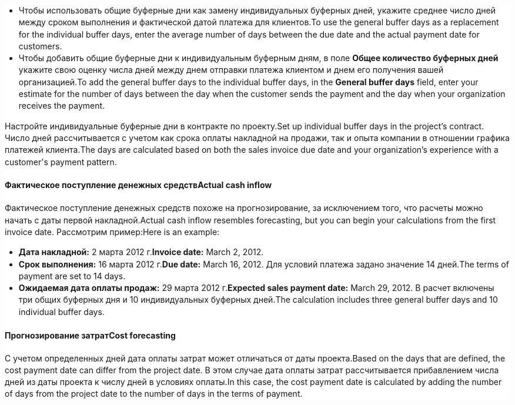-   <span data-ttu-id="498a3-384">Чтобы использовать общие буферные дни как замену индивидуальных буферных дней, укажите среднее число дней между сроком выполнения и фактической датой платежа для клиентов.</span><span class="sxs-lookup"><span data-stu-id="498a3-384">To use the general buffer days as a replacement for the individual buffer days, enter the average number of days between the due date and the actual payment date for customers.</span></span>
-   <span data-ttu-id="498a3-385">Чтобы добавить общие буферные дни к индивидуальным буферным дням, в поле **Общее количество буферных дней** укажите свою оценку числа дней между днем отправки платежа клиентом и днем его получения вашей организацией.</span><span class="sxs-lookup"><span data-stu-id="498a3-385">To add the general buffer days to the individual buffer days, in the **General buffer days** field, enter your estimate for the number of days between the day when the customer sends the payment and the day when your organization receives the payment.</span></span>

<span data-ttu-id="498a3-386">Настройте индивидуальные буферные дни в контракте по проекту.</span><span class="sxs-lookup"><span data-stu-id="498a3-386">Set up individual buffer days in the project’s contract.</span></span> <span data-ttu-id="498a3-387">Число дней рассчитывается с учетом как срока оплаты накладной на продажи, так и опыта компании в отношении графика платежей клиента.</span><span class="sxs-lookup"><span data-stu-id="498a3-387">The days are calculated based on both the sales invoice due date and your organization’s experience with a customer's payment pattern.</span></span>

#### <a name="actual-cash-inflow"></a><span data-ttu-id="498a3-388">Фактическое поступление денежных средств</span><span class="sxs-lookup"><span data-stu-id="498a3-388">Actual cash inflow</span></span>

<span data-ttu-id="498a3-389">Фактическое поступление денежных средств похоже на прогнозирование, за исключением того, что расчеты можно начать с даты первой накладной.</span><span class="sxs-lookup"><span data-stu-id="498a3-389">Actual cash inflow resembles forecasting, but you can begin your calculations from the first invoice date.</span></span> <span data-ttu-id="498a3-390">Рассмотрим пример:</span><span class="sxs-lookup"><span data-stu-id="498a3-390">Here is an example:</span></span>

-   <span data-ttu-id="498a3-391">**Дата накладной:** 2 марта 2012 г.</span><span class="sxs-lookup"><span data-stu-id="498a3-391">**Invoice date:** March 2, 2012.</span></span>
-   <span data-ttu-id="498a3-392">**Срок выполнения:** 16 марта 2012 г.</span><span class="sxs-lookup"><span data-stu-id="498a3-392">**Due date:** March 16, 2012.</span></span> <span data-ttu-id="498a3-393">Для условий платежа задано значение 14 дней.</span><span class="sxs-lookup"><span data-stu-id="498a3-393">The terms of payment are set to 14 days.</span></span>
-   <span data-ttu-id="498a3-394">**Ожидаемая дата оплаты продаж:** 29 марта 2012 г.</span><span class="sxs-lookup"><span data-stu-id="498a3-394">**Expected sales payment date:** March 29, 2012.</span></span> <span data-ttu-id="498a3-395">В расчет включены три общих буферных дня и 10 индивидуальных буферных дней.</span><span class="sxs-lookup"><span data-stu-id="498a3-395">The calculation includes three general buffer days and 10 individual buffer days.</span></span>

#### <a name="cost-forecasting"></a><span data-ttu-id="498a3-396">Прогнозирование затрат</span><span class="sxs-lookup"><span data-stu-id="498a3-396">Cost forecasting</span></span>

<span data-ttu-id="498a3-397">С учетом определенных дней дата оплаты затрат может отличаться от даты проекта.</span><span class="sxs-lookup"><span data-stu-id="498a3-397">Based on the days that are defined, the cost payment date can differ from the project date.</span></span> <span data-ttu-id="498a3-398">В этом случае дата оплаты затрат рассчитывается прибавлением числа дней из даты проекта к числу дней в условиях оплаты.</span><span class="sxs-lookup"><span data-stu-id="498a3-398">In this case, the cost payment date is calculated by adding the number of days from the project date to the number of days in the terms of payment.</span></span> 
